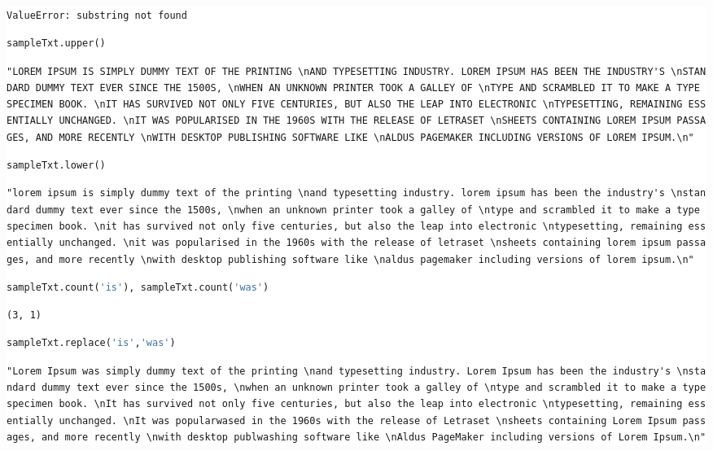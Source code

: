 
    ValueError: substring not found



```python
sampleTxt.upper()
```




    "LOREM IPSUM IS SIMPLY DUMMY TEXT OF THE PRINTING \nAND TYPESETTING INDUSTRY. LOREM IPSUM HAS BEEN THE INDUSTRY'S \nSTANDARD DUMMY TEXT EVER SINCE THE 1500S, \nWHEN AN UNKNOWN PRINTER TOOK A GALLEY OF \nTYPE AND SCRAMBLED IT TO MAKE A TYPE SPECIMEN BOOK. \nIT HAS SURVIVED NOT ONLY FIVE CENTURIES, BUT ALSO THE LEAP INTO ELECTRONIC \nTYPESETTING, REMAINING ESSENTIALLY UNCHANGED. \nIT WAS POPULARISED IN THE 1960S WITH THE RELEASE OF LETRASET \nSHEETS CONTAINING LOREM IPSUM PASSAGES, AND MORE RECENTLY \nWITH DESKTOP PUBLISHING SOFTWARE LIKE \nALDUS PAGEMAKER INCLUDING VERSIONS OF LOREM IPSUM.\n"




```python
sampleTxt.lower()
```




    "lorem ipsum is simply dummy text of the printing \nand typesetting industry. lorem ipsum has been the industry's \nstandard dummy text ever since the 1500s, \nwhen an unknown printer took a galley of \ntype and scrambled it to make a type specimen book. \nit has survived not only five centuries, but also the leap into electronic \ntypesetting, remaining essentially unchanged. \nit was popularised in the 1960s with the release of letraset \nsheets containing lorem ipsum passages, and more recently \nwith desktop publishing software like \naldus pagemaker including versions of lorem ipsum.\n"




```python
sampleTxt.count('is'), sampleTxt.count('was')
```




    (3, 1)




```python
sampleTxt.replace('is','was')
```




    "Lorem Ipsum was simply dummy text of the printing \nand typesetting industry. Lorem Ipsum has been the industry's \nstandard dummy text ever since the 1500s, \nwhen an unknown printer took a galley of \ntype and scrambled it to make a type specimen book. \nIt has survived not only five centuries, but also the leap into electronic \ntypesetting, remaining essentially unchanged. \nIt was popularwased in the 1960s with the release of Letraset \nsheets containing Lorem Ipsum passages, and more recently \nwith desktop publwashing software like \nAldus PageMaker including versions of Lorem Ipsum.\n"


